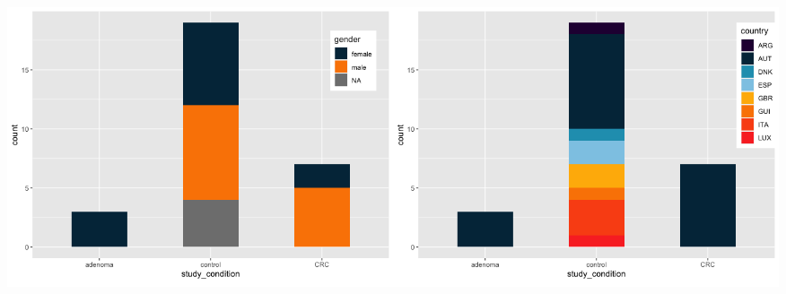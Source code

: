 <img src="CMG_Rscript_files/figure-gfm/explore_metadata-3.png" width="50%" /><img src="CMG_Rscript_files/figure-gfm/explore_metadata-4.png" width="50%" />